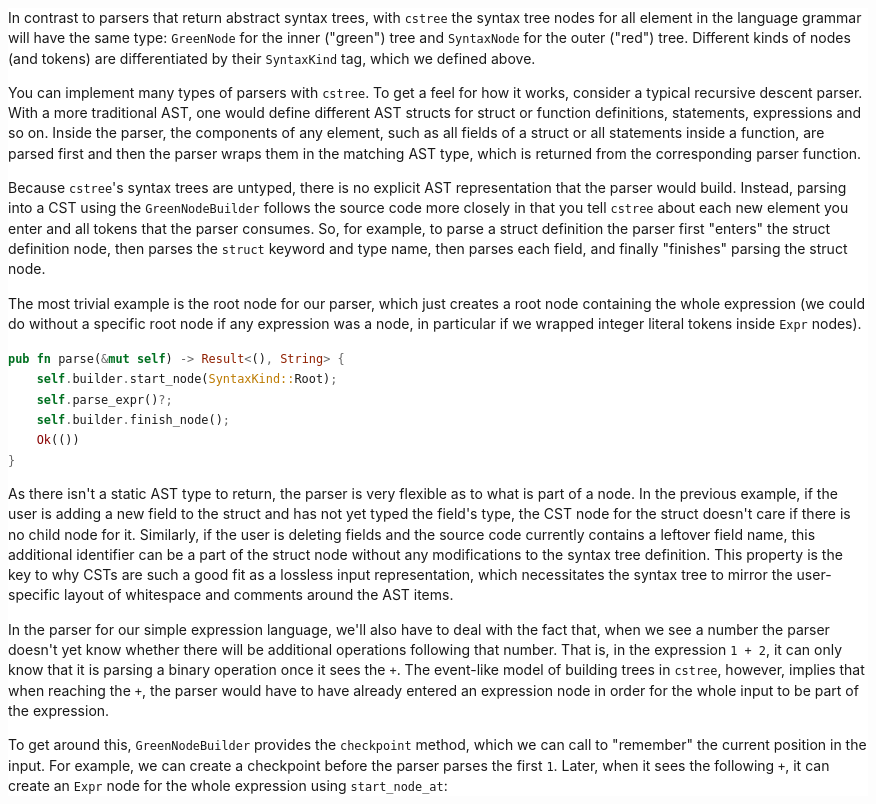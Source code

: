 In contrast to parsers that return abstract syntax trees, with `cstree` the syntax tree nodes for
all element in the language grammar will have the same type: `GreenNode` for the inner ("green")
tree and `SyntaxNode` for the outer ("red") tree.  Different kinds of nodes (and tokens) are
differentiated by their `SyntaxKind` tag, which we defined above.

You can implement many types of parsers with `cstree`. To get a feel for how it works, consider
a typical recursive descent parser. With a more traditional AST, one would define different AST
structs for struct or function definitions, statements, expressions and so on. Inside the
parser, the components of any element, such as all fields of a struct or all statements inside a
function, are parsed first and then the parser wraps them in the matching AST type, which is
returned from the corresponding parser function.

Because `cstree`'s syntax trees are untyped, there is no explicit AST representation that the parser
would build.  Instead, parsing into a CST using the `GreenNodeBuilder` follows the source code more
closely in that you tell `cstree` about each new element you enter and all tokens that the parser
consumes. So, for example, to parse a struct definition the parser first "enters" the struct
definition node, then parses the `struct` keyword and type name, then parses each field, and finally
"finishes" parsing the struct node.

The most trivial example is the root node for our parser, which just creates a root node
containing the whole expression (we could do without a specific root node if any expression was
a node, in particular if we wrapped integer literal tokens inside `Expr` nodes).

```rust
pub fn parse(&mut self) -> Result<(), String> {
    self.builder.start_node(SyntaxKind::Root);
    self.parse_expr()?;
    self.builder.finish_node();
    Ok(())
}
```

As there isn't a static AST type to return, the parser is very flexible as to what is part of a
node. In the previous example, if the user is adding a new field to the struct and has not yet
typed the field's type, the CST node for the struct doesn't care if there is no child node for
it. Similarly, if the user is deleting fields and the source code currently contains a leftover
field name, this additional identifier can be a part of the struct node without any
modifications to the syntax tree definition. This property is the key to why CSTs are such a
good fit as a lossless input representation, which necessitates the syntax tree to mirror the
user-specific layout of whitespace and comments around the AST items.

In the parser for our simple expression language, we'll also have to deal with the fact that,
when we see a number the parser doesn't yet know whether there will be additional operations
following that number. That is, in the expression `1 + 2`, it can only know that it is parsing
a binary operation once it sees the `+`. The event-like model of building trees in `cstree`,
however, implies that when reaching the `+`, the parser would have to have already entered an
expression node in order for the whole input to be part of the expression.

To get around this, `GreenNodeBuilder` provides the `checkpoint` method, which we can call to
"remember" the current position in the input. For example, we can create a checkpoint before the
parser parses the first `1`.  Later, when it sees the following `+`, it can create an `Expr` node
for the whole expression using `start_node_at`:
